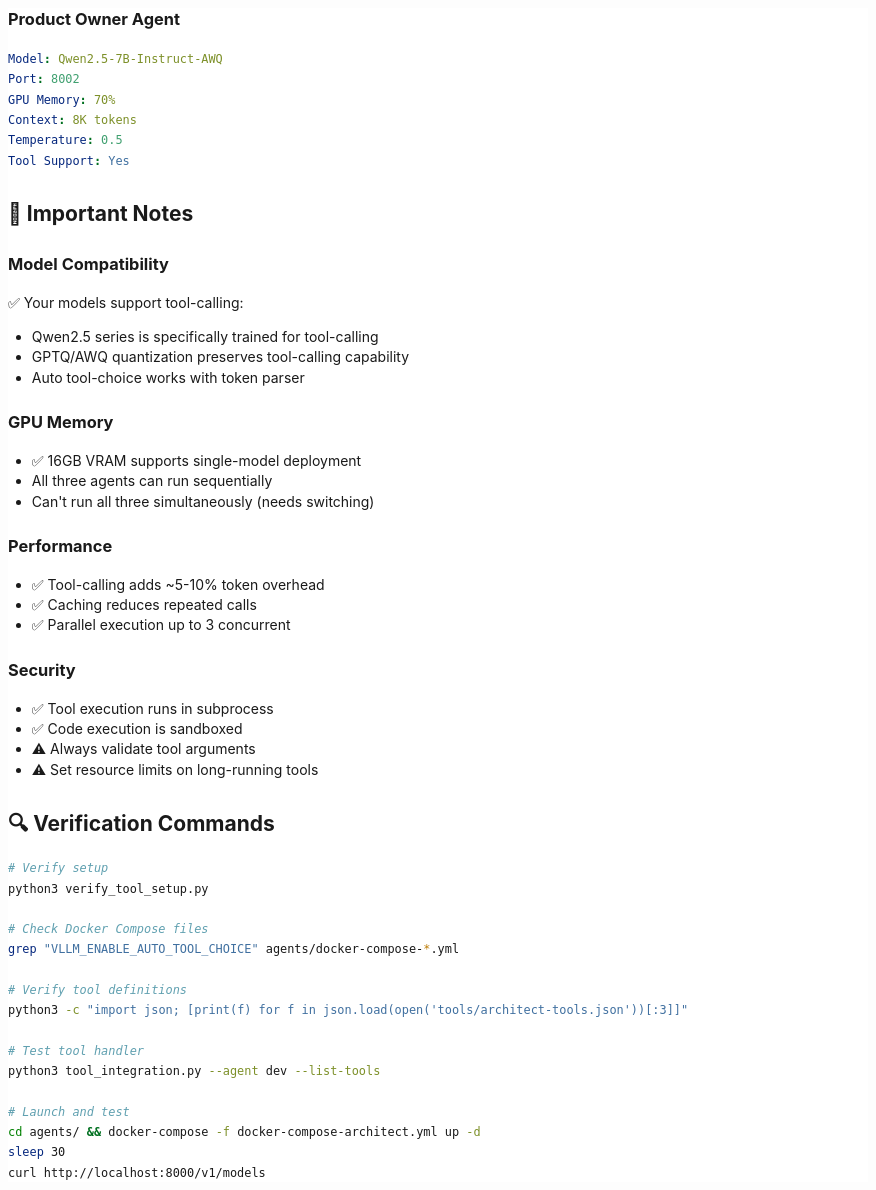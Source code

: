 ### Product Owner Agent
```yaml
Model: Qwen2.5-7B-Instruct-AWQ
Port: 8002
GPU Memory: 70%
Context: 8K tokens
Temperature: 0.5
Tool Support: Yes
```

## 🚨 Important Notes

### Model Compatibility
✅ Your models support tool-calling:
- Qwen2.5 series is specifically trained for tool-calling
- GPTQ/AWQ quantization preserves tool-calling capability
- Auto tool-choice works with token parser

### GPU Memory
- ✅ 16GB VRAM supports single-model deployment
- All three agents can run sequentially
- Can't run all three simultaneously (needs switching)

### Performance
- ✅ Tool-calling adds ~5-10% token overhead
- ✅ Caching reduces repeated calls
- ✅ Parallel execution up to 3 concurrent

### Security
- ✅ Tool execution runs in subprocess
- ✅ Code execution is sandboxed
- ⚠️ Always validate tool arguments
- ⚠️ Set resource limits on long-running tools

## 🔍 Verification Commands

```bash
# Verify setup
python3 verify_tool_setup.py

# Check Docker Compose files
grep "VLLM_ENABLE_AUTO_TOOL_CHOICE" agents/docker-compose-*.yml

# Verify tool definitions
python3 -c "import json; [print(f) for f in json.load(open('tools/architect-tools.json'))[:3]]"

# Test tool handler
python3 tool_integration.py --agent dev --list-tools

# Launch and test
cd agents/ && docker-compose -f docker-compose-architect.yml up -d
sleep 30
curl http://localhost:8000/v1/models
```
